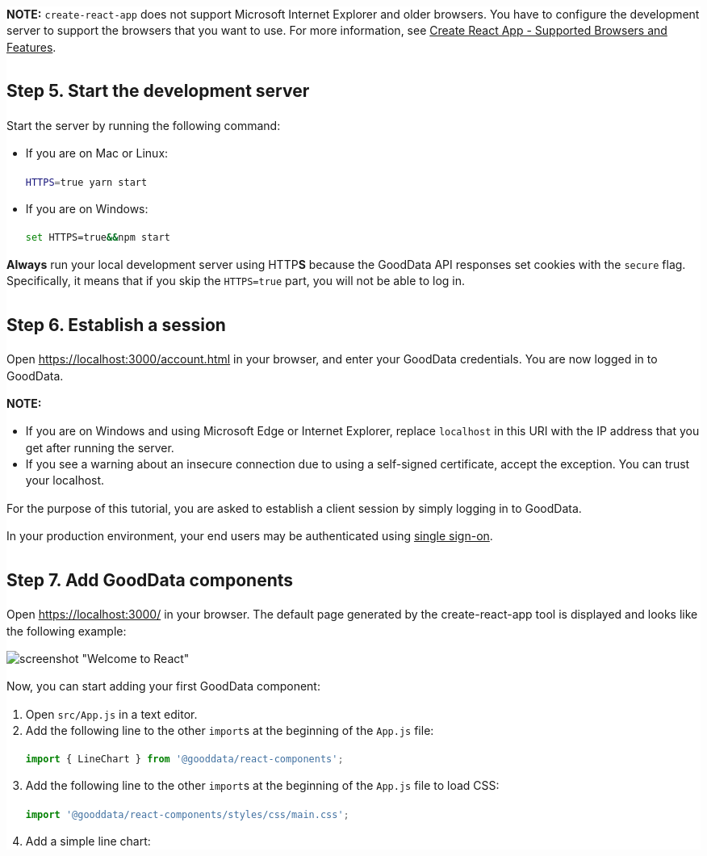 **NOTE:** `create-react-app` does not support Microsoft Internet Explorer and older browsers. You have to configure the development server to support the browsers that you want to use. For more information, see [Create React App - Supported Browsers and Features](https://create-react-app.dev/docs/supported-browsers-features/).

## Step 5. Start the development server

Start the server by running the following command:

* If you are on Mac or Linux:
    ```bash
    HTTPS=true yarn start
    ```
* If you are on Windows:
    ```bash
    set HTTPS=true&&npm start
    ```

**Always** run your local development server using HTTP**S** because the GoodData API responses set cookies with the `secure` flag. Specifically, it means that if you skip the `HTTPS=true` part, you will not be able to log in.

## Step 6. Establish a session

Open [https://localhost:3000/account.html](https://localhost:3000/account.html) in your browser, and enter your GoodData credentials. You are now logged in to GoodData.

**NOTE:**
* If you are on Windows and using Microsoft Edge or Internet Explorer, replace `localhost` in this URI with the IP address that you get after running the server.
* If you see a warning about an insecure connection due to using a self-signed certificate, accept the exception. You can trust your localhost.

For the purpose of this tutorial, you are asked to establish a client session by simply logging in to GoodData.

In your production environment, your end users may be authenticated using [single sign-on](sso).

## Step 7. Add GoodData components

Open [https://localhost:3000/](https://localhost:3000/) in your browser.
The default page generated by the create-react-app tool is displayed and looks like the following example:

![screenshot "Welcome to React"](assets/Welcome_to_React.png)

Now, you can start adding your first GoodData component:
1. Open `src/App.js` in a text editor.
2. Add the following line to the other `import`s at the beginning of the `App.js` file:
    ```javascript
    import { LineChart } from '@gooddata/react-components';
    ```
3. Add the following line to the other `import`s at the beginning of the `App.js` file to load CSS:
    ```javascript
    import '@gooddata/react-components/styles/css/main.css';
    ```
4. Add a simple line chart:
